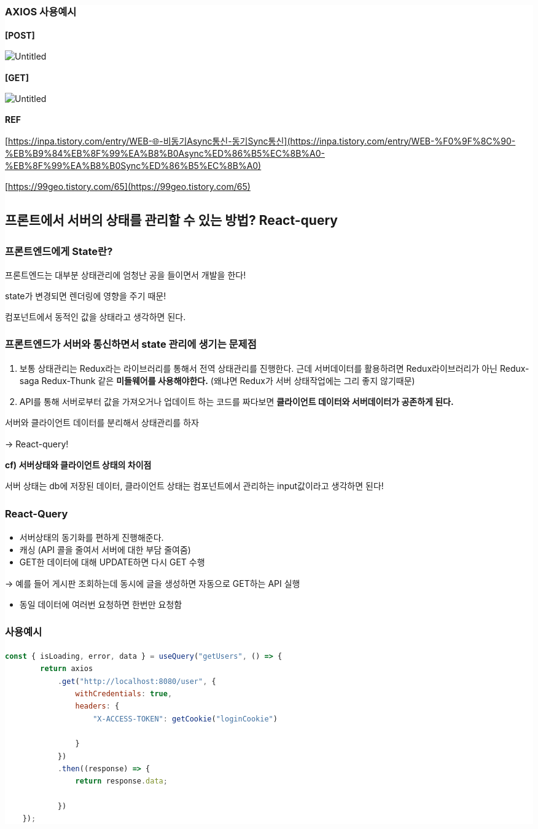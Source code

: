 ### AXIOS 사용예시

**[POST]**

![Untitled](Images/jungmin7.png)

**[GET]**

![Untitled](Images/jungmin8.png)

**REF**

[https://inpa.tistory.com/entry/WEB-🌐-비동기Async통신-동기Sync통신](https://inpa.tistory.com/entry/WEB-%F0%9F%8C%90-%EB%B9%84%EB%8F%99%EA%B8%B0Async%ED%86%B5%EC%8B%A0-%EB%8F%99%EA%B8%B0Sync%ED%86%B5%EC%8B%A0)

[https://99geo.tistory.com/65](https://99geo.tistory.com/65)

## 프론트에서 서버의 상태를 관리할 수 있는 방법? React-query

### 프론트엔드에게 State란?

프론트엔드는 대부분 상태관리에 엄청난 공을 들이면서 개발을 한다!

state가 변경되면 렌더링에 영향을 주기 때문!

컴포넌트에서 동적인 값을 상태라고 생각하면 된다.

### 프론트엔드가 서버와 통신하면서 state 관리에 생기는 문제점

1. 보통 상태관리는 Redux라는 라이브러리를 통해서 전역 상태관리를 진행한다. 근데 서버데이터를 활용하려면 Redux라이브러리가 아닌  Redux-saga Redux-Thunk 같은 **미들웨어를 사용해야한다.** (왜냐면 Redux가 서버 상태작업에는 그리 좋지 않기때문)

1. API를 통해 서버로부터 값을 가져오거나 업데이트 하는 코드를 짜다보면 **클라이언트 데이터와 서버데이터가 공존하게 된다.**

서버와 클라이언트 데이터를 분리해서 상태관리를 하자

→ React-query!

**cf) 서버상태와 클라이언트 상태의 차이점**

서버 상태는 db에 저장된 데이터, 클라이언트 상태는 컴포넌트에서 관리하는 input값이라고 생각하면 된다!

### React-Query

- 서버상태의 동기화를 편하게 진행해준다.
- 캐싱 (API 콜을 줄여서 서버에 대한 부담 줄여줌)
- GET한 데이터에 대해 UPDATE하면 다시 GET 수행

→ 예를 들어 게시판 조회하는데 동시에 글을 생성하면 자동으로 GET하는 API 실행

- 동일 데이터에 여러번 요청하면 한번만 요청함

### 사용예시

```jsx
const { isLoading, error, data } = useQuery("getUsers", () => {
        return axios
            .get("http://localhost:8080/user", {
                withCredentials: true,
                headers: {
                    "X-ACCESS-TOKEN": getCookie("loginCookie")

                }
            })
            .then((response) => {
                return response.data;

            })
    });
```